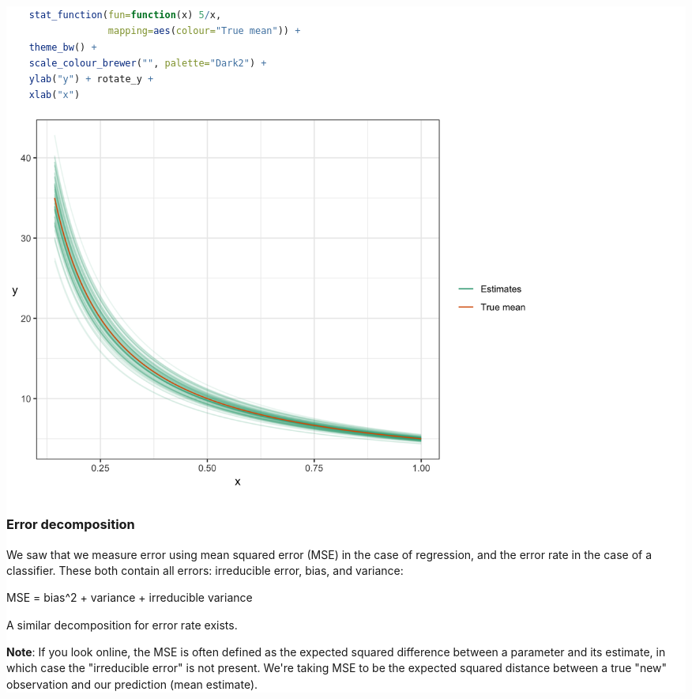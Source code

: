 ```r
    stat_function(fun=function(x) 5/x,
                  mapping=aes(colour="True mean")) +
    theme_bw() +
    scale_colour_brewer("", palette="Dark2") +
    ylab("y") + rotate_y +
    xlab("x")
```

<img src="100-The_problem_with_adding_too_many_parameters__files/figure-html/unnamed-chunk-6-1.png" width="672" />


### Error decomposition

We saw that we measure error using mean squared error (MSE) in the case of regression, and the error rate in the case of a classifier. These both contain all errors: irreducible error, bias, and variance:

MSE = bias^2 + variance + irreducible variance

A similar decomposition for error rate exists.

__Note__: If you look online, the MSE is often defined as the expected squared difference between a parameter and its estimate, in which case the "irreducible error" is not present. We're taking MSE to be the expected squared distance between a true "new" observation and our prediction (mean estimate). 
